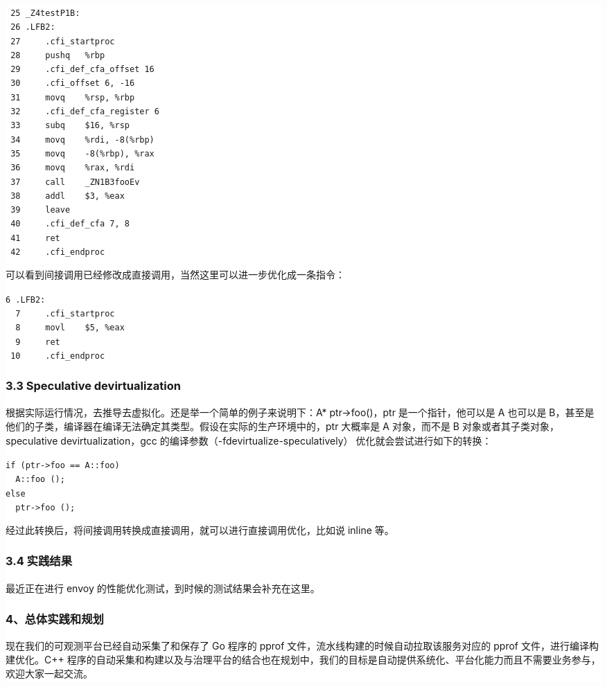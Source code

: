 ```
 25 _Z4testP1B:
 26 .LFB2:
 27     .cfi_startproc
 28     pushq   %rbp
 29     .cfi_def_cfa_offset 16
 30     .cfi_offset 6, -16
 31     movq    %rsp, %rbp
 32     .cfi_def_cfa_register 6
 33     subq    $16, %rsp
 34     movq    %rdi, -8(%rbp)
 35     movq    -8(%rbp), %rax
 36     movq    %rax, %rdi
 37     call    _ZN1B3fooEv
 38     addl    $3, %eax
 39     leave
 40     .cfi_def_cfa 7, 8
 41     ret
 42     .cfi_endproc
```

可以看到间接调用已经修改成直接调用，当然这里可以进一步优化成一条指令：

```
6 .LFB2:
  7     .cfi_startproc
  8     movl    $5, %eax
  9     ret
 10     .cfi_endproc
```

### **3.3 Speculative devirtualization**

根据实际运行情况，去推导去虚拟化。还是举一个简单的例子来说明下：A* ptr->foo()，ptr 是一个指针，他可以是 A 也可以是 B，甚至是他们的子类，编译器在编译无法确定其类型。假设在实际的生产环境中的，ptr 大概率是 A 对象，而不是 B 对象或者其子类对象，speculative devirtualization，gcc 的编译参数（-fdevirtualize-speculatively） 优化就会尝试进行如下的转换：

```
if (ptr->foo == A::foo)
  A::foo ();
else
  ptr->foo ();
```

经过此转换后，将间接调用转换成直接调用，就可以进行直接调用优化，比如说 inline 等。

### **3.4 实践结果**

最近正在进行 envoy 的性能优化测试，到时候的测试结果会补充在这里。

### **4、总体实践和规划**

现在我们的可观测平台已经自动采集了和保存了 Go 程序的 pprof 文件，流水线构建的时候自动拉取该服务对应的 pprof 文件，进行编译构建优化。C++ 程序的自动采集和构建以及与治理平台的结合也在规划中，我们的目标是自动提供系统化、平台化能力而且不需要业务参与，欢迎大家一起交流。
